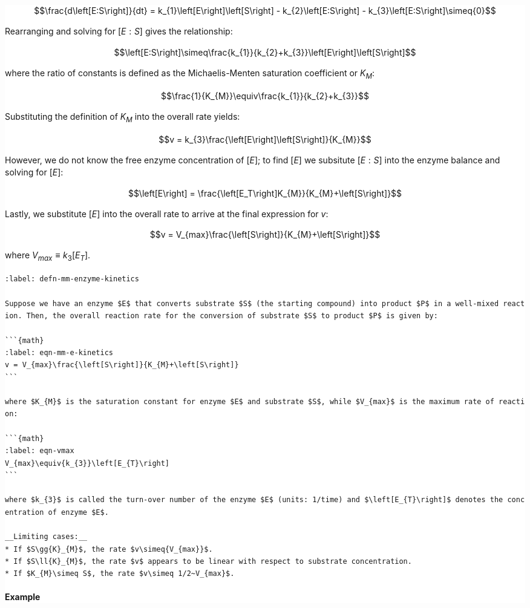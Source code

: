$$\frac{d\left[E:S\right]}{dt} = k_{1}\left[E\right]\left[S\right] - k_{2}\left[E:S\right] - k_{3}\left[E:S\right]\simeq{0}$$

Rearranging and solving for $\left[E:S\right]$ gives the relationship:

$$\left[E:S\right]\simeq\frac{k_{1}}{k_{2}+k_{3}}\left[E\right]\left[S\right]$$

where the ratio of constants is defined as the Michaelis-Menten saturation coefficient or $K_{M}$:

$$\frac{1}{K_{M}}\equiv\frac{k_{1}}{k_{2}+k_{3}}$$

Substituting the definition of $K_{M}$ into the overall rate yields:

$$v = k_{3}\frac{\left[E\right]\left[S\right]}{K_{M}}$$

However, we do not know the free enzyme concentration of $\left[E\right]$; to find $\left[E\right]$
we subsitute $\left[E:S\right]$ into the enzyme balance and solving for $\left[E\right]$:

$$\left[E\right] = \frac{\left[E_T\right]K_{M}}{K_{M}+\left[S\right]}$$

Lastly, we substitute $\left[E\right]$ into the overall rate to arrive at the final expression for $v$:

$$v = V_{max}\frac{\left[S\right]}{K_{M}+\left[S\right]}$$

where $V_{max}\equiv{k_{3}}\left[E_{T}\right]$. 

````{prf:definition} Michaelis–Menten Kinetics
:label: defn-mm-enzyme-kinetics

Suppose we have an enzyme $E$ that converts substrate $S$ (the starting compound) into product $P$ in a well-mixed reaction. Then, the overall reaction rate for the conversion of substrate $S$ to product $P$ is given by:

```{math}
:label: eqn-mm-e-kinetics
v = V_{max}\frac{\left[S\right]}{K_{M}+\left[S\right]}
```

where $K_{M}$ is the saturation constant for enzyme $E$ and substrate $S$, while $V_{max}$ is the maximum rate of reaction:

```{math}
:label: eqn-vmax
V_{max}\equiv{k_{3}}\left[E_{T}\right]
```

where $k_{3}$ is called the turn-over number of the enzyme $E$ (units: 1/time) and $\left[E_{T}\right]$ denotes the concentration of enzyme $E$.

__Limiting cases:__
* If $S\gg{K}_{M}$, the rate $v\simeq{V_{max}}$.
* If $S\ll{K}_{M}$, the rate $v$ appears to be linear with respect to substrate concentration.
* If $K_{M}\simeq S$, the rate $v\simeq 1/2~V_{max}$. 

````

#### Example
